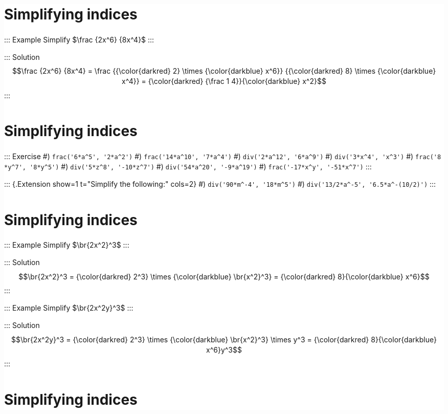 # Simplifying indices

::: Example
Simplify $\frac {2x^6} {8x^4}$
:::

::: Solution
$$\frac {2x^6} {8x^4} = \frac {{\color{darkred} 2} \times {\color{darkblue} x^6}} {{\color{darkred} 8} \times {\color{darkblue} x^4}} = {\color{darkred} {\frac 1 4}}{\color{darkblue} x^2}$$
:::

# Simplifying indices

::: Exercise
#) `frac('6*a^5', '2*a^2')`
#) `frac('14*a^10', '7*a^4')`
#) `div('2*a^12', '6*a^9')`
#) `div('3*x^4', 'x^3')`
#) `frac('8*y^7', '8*y^5')`
#) `div('5*z^8', '-10*z^7')`
#) `div('54*a^20', '-9*a^19')`
#) `frac('-17*x^y', '-51*x^7')`
:::

::: {.Extension show=1 t="Simplify the following:" cols=2}
#) `div('90*m^-4', '18*m^5')`
#) `div('13/2*a^-5', '6.5*a^-(10/2)')`
:::

# Simplifying indices

::: Example
Simplify $\br{2x^2}^3$
:::

::: Solution
$$\br{2x^2}^3 = {\color{darkred} 2^3} \times {\color{darkblue} \br{x^2}^3} = {\color{darkred} 8}{\color{darkblue} x^6}$$
:::

::: Example
Simplify $\br{2x^2y}^3$
:::

::: Solution
$$\br{2x^2y}^3 = {\color{darkred} 2^3} \times {\color{darkblue} \br{x^2}^3} \times y^3 = {\color{darkred} 8}{\color{darkblue} x^6}y^3$$
:::

# Simplifying indices
